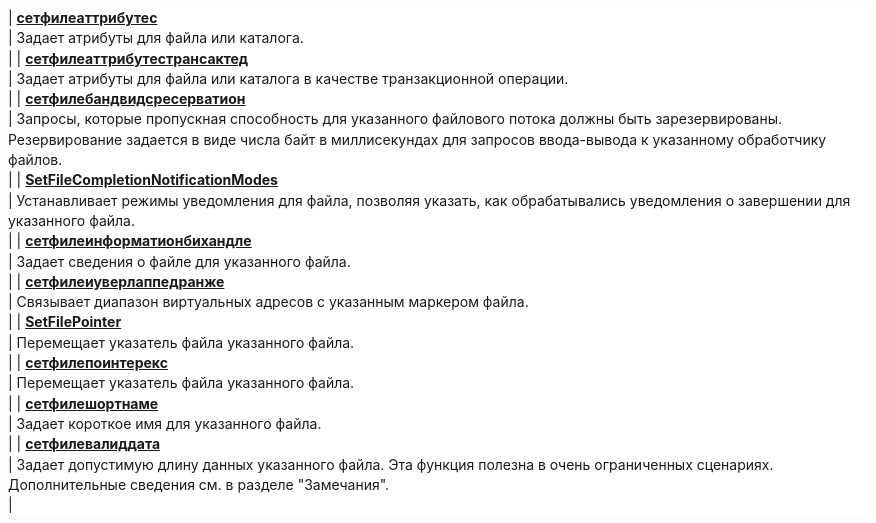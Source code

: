 | [**сетфилеаттрибутес**](/windows/desktop/api/FileAPI/nf-fileapi-setfileattributesa)<br/>                                        | Задает атрибуты для файла или каталога.<br/>                                                                                                                                                                                                                                                                                                                                                                                                   |
| [**сетфилеаттрибутестрансактед**](/windows/desktop/api/WinBase/nf-winbase-setfileattributestransacteda)<br/>                    | Задает атрибуты для файла или каталога в качестве транзакционной операции.<br/>                                                                                                                                                                                                                                                                                                                                                                         |
| [**сетфилебандвидсресерватион**](/windows/desktop/api/WinBase/nf-winbase-setfilebandwidthreservation)<br/>               | Запросы, которые пропускная способность для указанного файлового потока должны быть зарезервированы. Резервирование задается в виде числа байт в миллисекундах для запросов ввода-вывода к указанному обработчику файлов.<br/>                                                                                                                                                                                                                                                |
| [**SetFileCompletionNotificationModes**](/windows/desktop/api/WinBase/nf-winbase-setfilecompletionnotificationmodes)<br/> | Устанавливает режимы уведомления для файла, позволяя указать, как обрабатывались уведомления о завершении для указанного файла.<br/>                                                                                                                                                                                                                                                                                                               |
| [**сетфилеинформатионбихандле**](/windows/desktop/api/FileAPI/nf-fileapi-setfileinformationbyhandle)<br/>                      | Задает сведения о файле для указанного файла.<br/>                                                                                                                                                                                                                                                                                                                                                                                              |
| [**сетфилеиуверлаппедранже**](/windows/desktop/api/fileapi/nf-fileapi-setfileiooverlappedrange)<br/>                     | Связывает диапазон виртуальных адресов с указанным маркером файла.<br/>                                                                                                                                                                                                                                                                                                                                                                             |
| [**SetFilePointer**](/windows/desktop/api/FileAPI/nf-fileapi-setfilepointer)<br/>                                              | Перемещает указатель файла указанного файла.<br/>                                                                                                                                                                                                                                                                                                                                                                                                  |
| [**сетфилепоинтерекс**](/windows/desktop/api/FileAPI/nf-fileapi-setfilepointerex)<br/>                                          | Перемещает указатель файла указанного файла.<br/>                                                                                                                                                                                                                                                                                                                                                                                                  |
| [**сетфилешортнаме**](/windows/desktop/api/WinBase/nf-winbase-setfileshortnamea)<br/>                                          | Задает короткое имя для указанного файла.<br/>                                                                                                                                                                                                                                                                                                                                                                                                    |
| [**сетфилевалиддата**](/windows/desktop/api/FileAPI/nf-fileapi-setfilevaliddata)<br/>                                          | Задает допустимую длину данных указанного файла. Эта функция полезна в очень ограниченных сценариях. Дополнительные сведения см. в разделе "Замечания".<br/>                                                                                                                                                                                                                                                                                            |